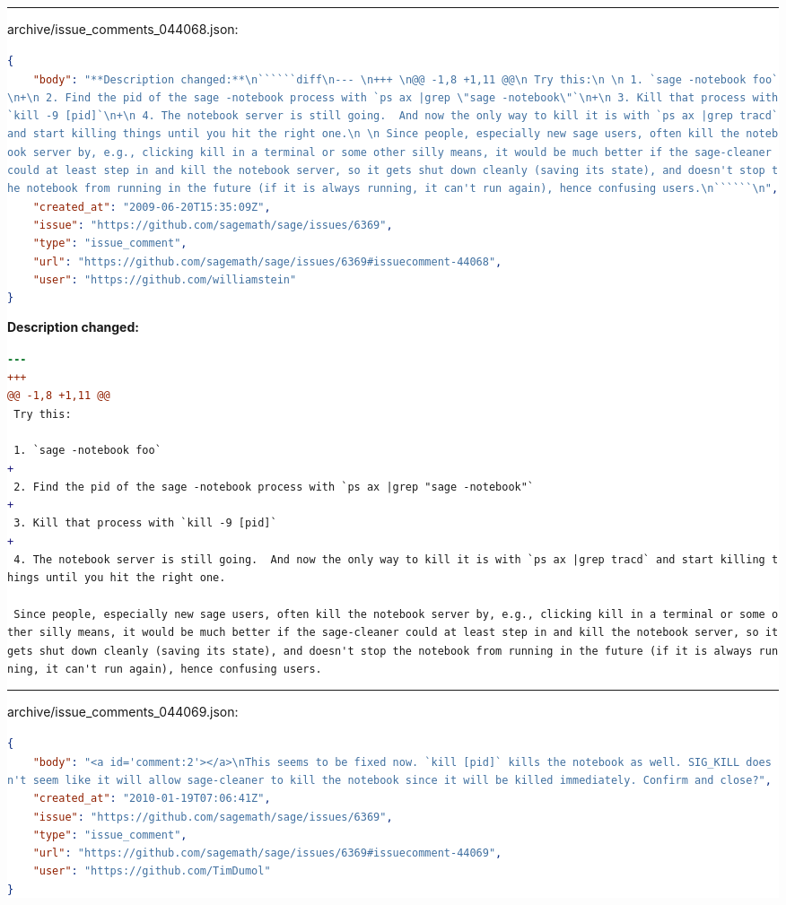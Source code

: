 



---

archive/issue_comments_044068.json:
```json
{
    "body": "**Description changed:**\n``````diff\n--- \n+++ \n@@ -1,8 +1,11 @@\n Try this:\n \n 1. `sage -notebook foo`\n+\n 2. Find the pid of the sage -notebook process with `ps ax |grep \"sage -notebook\"`\n+\n 3. Kill that process with `kill -9 [pid]`\n+\n 4. The notebook server is still going.  And now the only way to kill it is with `ps ax |grep tracd` and start killing things until you hit the right one.\n \n Since people, especially new sage users, often kill the notebook server by, e.g., clicking kill in a terminal or some other silly means, it would be much better if the sage-cleaner could at least step in and kill the notebook server, so it gets shut down cleanly (saving its state), and doesn't stop the notebook from running in the future (if it is always running, it can't run again), hence confusing users.\n``````\n",
    "created_at": "2009-06-20T15:35:09Z",
    "issue": "https://github.com/sagemath/sage/issues/6369",
    "type": "issue_comment",
    "url": "https://github.com/sagemath/sage/issues/6369#issuecomment-44068",
    "user": "https://github.com/williamstein"
}
```

**Description changed:**
``````diff
--- 
+++ 
@@ -1,8 +1,11 @@
 Try this:
 
 1. `sage -notebook foo`
+
 2. Find the pid of the sage -notebook process with `ps ax |grep "sage -notebook"`
+
 3. Kill that process with `kill -9 [pid]`
+
 4. The notebook server is still going.  And now the only way to kill it is with `ps ax |grep tracd` and start killing things until you hit the right one.
 
 Since people, especially new sage users, often kill the notebook server by, e.g., clicking kill in a terminal or some other silly means, it would be much better if the sage-cleaner could at least step in and kill the notebook server, so it gets shut down cleanly (saving its state), and doesn't stop the notebook from running in the future (if it is always running, it can't run again), hence confusing users.
``````




---

archive/issue_comments_044069.json:
```json
{
    "body": "<a id='comment:2'></a>\nThis seems to be fixed now. `kill [pid]` kills the notebook as well. SIG_KILL doesn't seem like it will allow sage-cleaner to kill the notebook since it will be killed immediately. Confirm and close?",
    "created_at": "2010-01-19T07:06:41Z",
    "issue": "https://github.com/sagemath/sage/issues/6369",
    "type": "issue_comment",
    "url": "https://github.com/sagemath/sage/issues/6369#issuecomment-44069",
    "user": "https://github.com/TimDumol"
}
```
